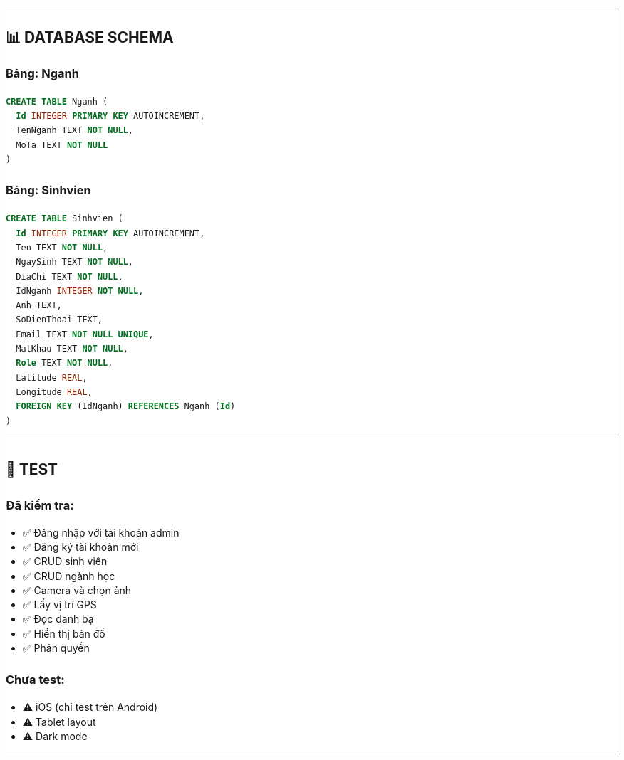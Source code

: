 
---

## 📊 DATABASE SCHEMA

### Bảng: Nganh
```sql
CREATE TABLE Nganh (
  Id INTEGER PRIMARY KEY AUTOINCREMENT,
  TenNganh TEXT NOT NULL,
  MoTa TEXT NOT NULL
)
```

### Bảng: Sinhvien
```sql
CREATE TABLE Sinhvien (
  Id INTEGER PRIMARY KEY AUTOINCREMENT,
  Ten TEXT NOT NULL,
  NgaySinh TEXT NOT NULL,
  DiaChi TEXT NOT NULL,
  IdNganh INTEGER NOT NULL,
  Anh TEXT,
  SoDienThoai TEXT,
  Email TEXT NOT NULL UNIQUE,
  MatKhau TEXT NOT NULL,
  Role TEXT NOT NULL,
  Latitude REAL,
  Longitude REAL,
  FOREIGN KEY (IdNganh) REFERENCES Nganh (Id)
)
```

---

## 🧪 TEST

### Đã kiểm tra:
- ✅ Đăng nhập với tài khoản admin
- ✅ Đăng ký tài khoản mới
- ✅ CRUD sinh viên
- ✅ CRUD ngành học
- ✅ Camera và chọn ảnh
- ✅ Lấy vị trí GPS
- ✅ Đọc danh bạ
- ✅ Hiển thị bản đồ
- ✅ Phân quyền

### Chưa test:
- ⚠️ iOS (chỉ test trên Android)
- ⚠️ Tablet layout
- ⚠️ Dark mode

---